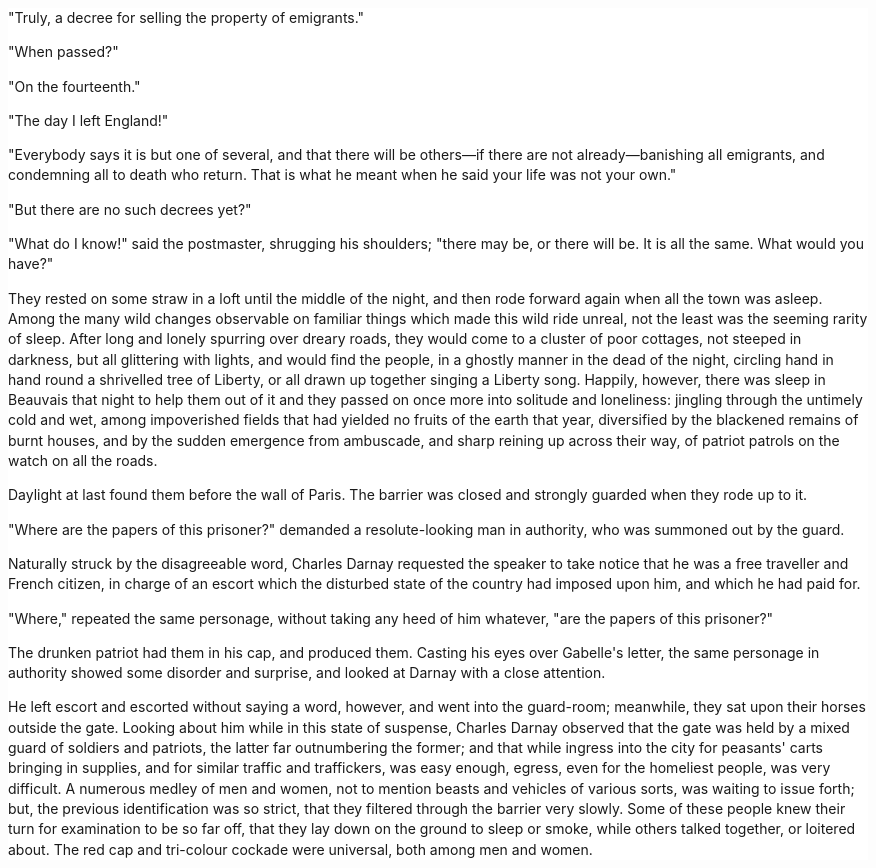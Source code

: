 "Truly, a decree for selling the property of emigrants."

"When passed?"

"On the fourteenth."

"The day I left England!"

"Everybody says it is but one of several, and that there will be others—if there are not already—banishing all emigrants, and condemning all to death who return. That is what he meant when he said your life was not your own."

"But there are no such decrees yet?"

"What do I know!" said the postmaster, shrugging his shoulders; "there may be, or there will be. It is all the same. What would you have?"

They rested on some straw in a loft until the middle of the night, and then rode forward again when all the town was asleep. Among the many wild changes observable on familiar things which made this wild ride unreal, not the least was the seeming rarity of sleep. After long and lonely spurring over dreary roads, they would come to a cluster of poor cottages, not steeped in darkness, but all glittering with lights, and would find the people, in a ghostly manner in the dead of the night, circling hand in hand round a shrivelled tree of Liberty, or all drawn up together singing a Liberty song. Happily, however, there was sleep in Beauvais that night to help them out of it and they passed on once more into solitude and loneliness: jingling through the untimely cold and wet, among impoverished fields that had yielded no fruits of the earth that year, diversified by the blackened remains of burnt houses, and by the sudden emergence from ambuscade, and sharp reining up across their way, of patriot patrols on the watch on all the roads.

Daylight at last found them before the wall of Paris. The barrier was closed and strongly guarded when they rode up to it.

"Where are the papers of this prisoner?" demanded a resolute-looking man in authority, who was summoned out by the guard.

Naturally struck by the disagreeable word, Charles Darnay requested the speaker to take notice that he was a free traveller and French citizen, in charge of an escort which the disturbed state of the country had imposed upon him, and which he had paid for.

"Where," repeated the same personage, without taking any heed of him whatever, "are the papers of this prisoner?"

The drunken patriot had them in his cap, and produced them. Casting his eyes over Gabelle's letter, the same personage in authority showed some disorder and surprise, and looked at Darnay with a close attention.

He left escort and escorted without saying a word, however, and went into the guard-room; meanwhile, they sat upon their horses outside the gate. Looking about him while in this state of suspense, Charles Darnay observed that the gate was held by a mixed guard of soldiers and patriots, the latter far outnumbering the former; and that while ingress into the city for peasants' carts bringing in supplies, and for similar traffic and traffickers, was easy enough, egress, even for the homeliest people, was very difficult. A numerous medley of men and women, not to mention beasts and vehicles of various sorts, was waiting to issue forth; but, the previous identification was so strict, that they filtered through the barrier very slowly. Some of these people knew their turn for examination to be so far off, that they lay down on the ground to sleep or smoke, while others talked together, or loitered about. The red cap and tri-colour cockade were universal, both among men and women.
